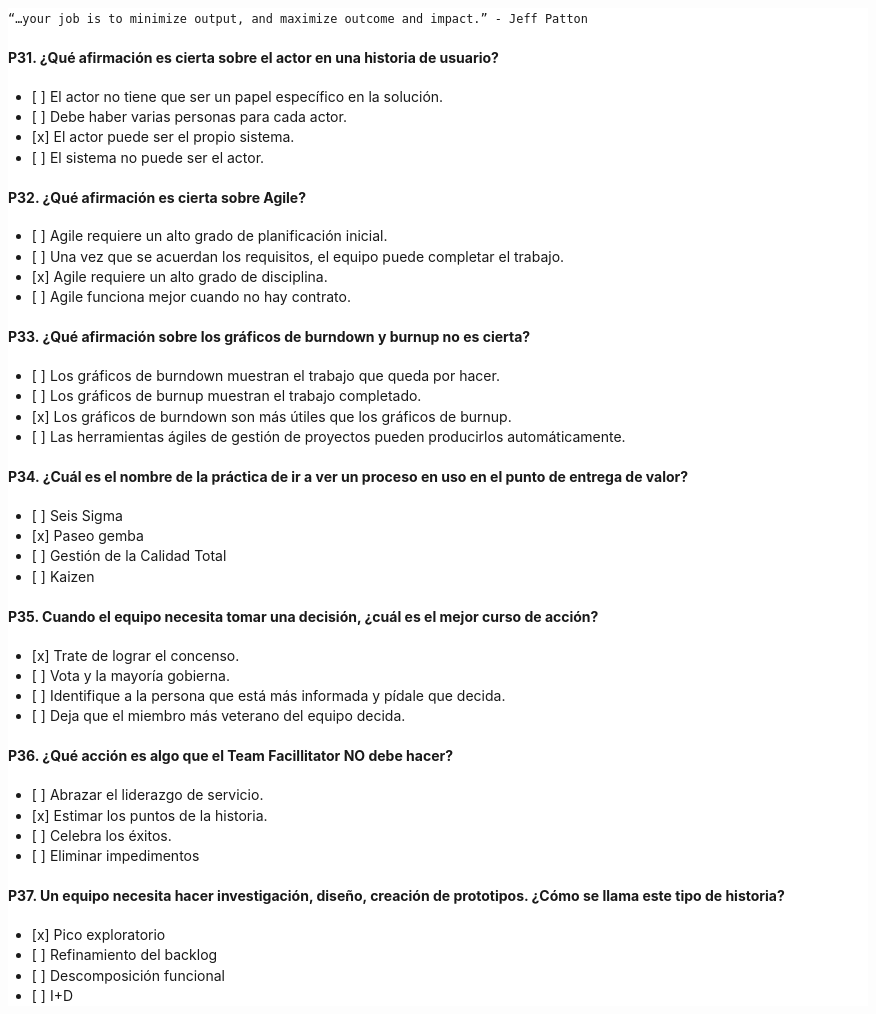 `“…your job is to minimize output, and maximize outcome and impact.” - Jeff Patton`

#### P31. ¿Qué afirmación es cierta sobre el actor en una historia de usuario?

- \[ ] El actor no tiene que ser un papel específico en la solución.
- \[ ] Debe haber varias personas para cada actor.
- \[x] El actor puede ser el propio sistema.
- \[ ] El sistema no puede ser el actor.

#### P32. ¿Qué afirmación es cierta sobre Agile?

- \[ ] Agile requiere un alto grado de planificación inicial.
- \[ ] Una vez que se acuerdan los requisitos, el equipo puede completar el trabajo.
- \[x] Agile requiere un alto grado de disciplina.
- \[ ] Agile funciona mejor cuando no hay contrato.

#### P33. ¿Qué afirmación sobre los gráficos de burndown y burnup no es cierta?

- \[ ] Los gráficos de burndown muestran el trabajo que queda por hacer.
- \[ ] Los gráficos de burnup muestran el trabajo completado.
- \[x] Los gráficos de burndown son más útiles que los gráficos de burnup.
- \[ ] Las herramientas ágiles de gestión de proyectos pueden producirlos automáticamente.

#### P34. ¿Cuál es el nombre de la práctica de ir a ver un proceso en uso en el punto de entrega de valor?

- \[ ] Seis Sigma
- \[x] Paseo gemba
- \[ ] Gestión de la Calidad Total
- \[ ] Kaizen

#### P35. Cuando el equipo necesita tomar una decisión, ¿cuál es el mejor curso de acción?

- \[x] Trate de lograr el concenso.
- \[ ] Vota y la mayoría gobierna.
- \[ ] Identifique a la persona que está más informada y pídale que decida.
- \[ ] Deja que el miembro más veterano del equipo decida.

#### P36. ¿Qué acción es algo que el Team Facillitator NO debe hacer?

- \[ ] Abrazar el liderazgo de servicio.
- \[x] Estimar los puntos de la historia.
- \[ ] Celebra los éxitos.
- \[ ] Eliminar impedimentos

#### P37. Un equipo necesita hacer investigación, diseño, creación de prototipos. ¿Cómo se llama este tipo de historia?

- \[x] Pico exploratorio
- \[ ] Refinamiento del backlog
- \[ ] Descomposición funcional
- \[ ] I+D
